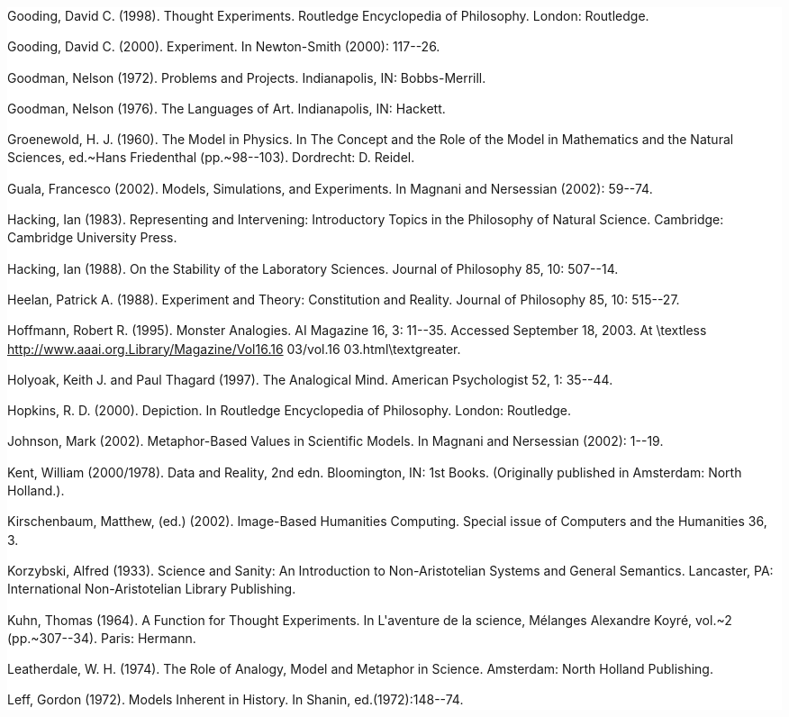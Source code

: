 Gooding, David C. (1998). Thought Experiments. Routledge Encyclopedia of
Philosophy. London: Routledge.

Gooding, David C. (2000). Experiment. In Newton-Smith (2000): 117--26.

Goodman, Nelson (1972). Problems and Projects. Indianapolis, IN:
Bobbs-Merrill.

Goodman, Nelson (1976). The Languages of Art. Indianapolis, IN: Hackett.

Groenewold, H. J. (1960). The Model in Physics. In The Concept and the
Role of the Model in Mathematics and the Natural Sciences, ed.~Hans
Friedenthal (pp.~98--103). Dordrecht: D. Reidel.

Guala, Francesco (2002). Models, Simulations, and Experiments. In
Magnani and Nersessian (2002): 59--74.

Hacking, Ian (1983). Representing and Intervening: Introductory Topics
in the Philosophy of Natural Science. Cambridge: Cambridge University
Press.

Hacking, Ian (1988). On the Stability of the Laboratory Sciences.
Journal of Philosophy 85, 10: 507--14.

Heelan, Patrick A. (1988). Experiment and Theory: Constitution and
Reality. Journal of Philosophy 85, 10: 515--27.

Hoffmann, Robert R. (1995). Monster Analogies. AI Magazine 16, 3:
11--35. Accessed September 18, 2003. At
\textless http://www.aaai.org.Library/Magazine/Vol16.16 03/vol.16
03.html\textgreater.

Holyoak, Keith J. and Paul Thagard (1997). The Analogical Mind. American
Psychologist 52, 1: 35--44.

Hopkins, R. D. (2000). Depiction. In Routledge Encyclopedia of
Philosophy. London: Routledge.

Johnson, Mark (2002). Metaphor-Based Values in Scientific Models. In
Magnani and Nersessian (2002): 1--19.

Kent, William (2000/1978). Data and Reality, 2nd edn. Bloomington, IN:
1st Books. (Originally published in Amsterdam: North Holland.).

Kirschenbaum, Matthew, (ed.) (2002). Image-Based Humanities Computing.
Special issue of Computers and the Humanities 36, 3.

Korzybski, Alfred (1933). Science and Sanity: An Introduction to
Non-Aristotelian Systems and General Semantics. Lancaster, PA:
International Non-Aristotelian Library Publishing.

Kuhn, Thomas (1964). A Function for Thought Experiments. In L'aventure
de la science, Mélanges Alexandre Koyré, vol.~2 (pp.~307--34). Paris:
Hermann.

Leatherdale, W. H. (1974). The Role of Analogy, Model and Metaphor in
Science. Amsterdam: North Holland Publishing.

Leff, Gordon (1972). Models Inherent in History. In Shanin,
ed.(1972):148--74.
